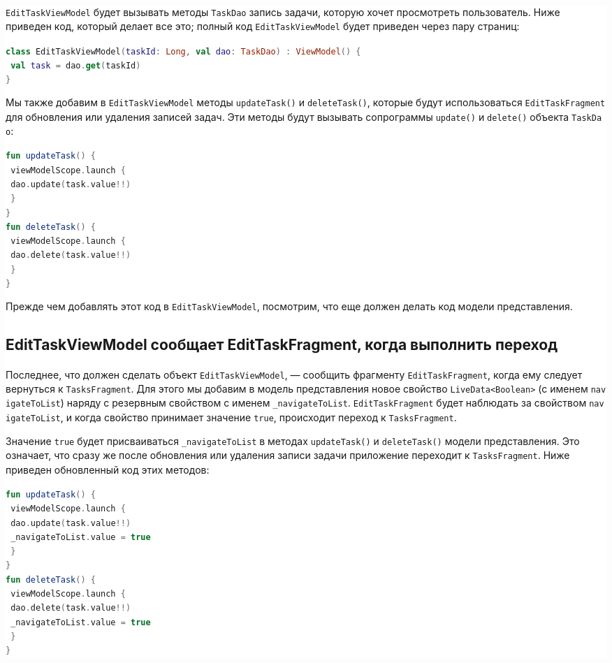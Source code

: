 ```EditTaskViewModel``` будет вызывать методы ```TaskDao```
запись задачи, которую хочет просмотреть пользователь.
Ниже приведен код, который делает все это; полный код
```EditTaskViewModel``` будет приведен через пару страниц:

```kotlin
class EditTaskViewModel(taskId: Long, val dao: TaskDao) : ViewModel() {
 val task = dao.get(taskId)
}
```

Мы также добавим в ```EditTaskViewModel``` методы ```updateTask()```
и ```deleteTask()```, которые будут использоваться ```EditTaskFragment```
для обновления или удаления записей задач. Эти методы будут вызывать сопрограммы ```update()``` и ```delete()``` объекта ```TaskDao```:

```kotlin
fun updateTask() {
 viewModelScope.launch {
 dao.update(task.value!!)
 }
}
fun deleteTask() {
 viewModelScope.launch {
 dao.delete(task.value!!)
 }
}
```

Прежде чем добавлять этот код в ```EditTaskViewModel```, посмотрим, что еще должен делать код модели представления.

## EditTaskViewModel сообщает EditTaskFragment, когда выполнить переход

Последнее, что должен сделать объект
```EditTaskViewModel```, — сообщить фрагменту
```EditTaskFragment```, когда ему следует вернуться
к ```TasksFragment```. Для этого мы добавим в модель
представления новое свойство ```LiveData<Boolean>```
(с именем ```navigateToList```) наряду с резервным свойством с именем ```_navigateToList```.
```EditTaskFragment``` будет наблюдать за свойством
```navigateToList```, и когда свойство принимает значение ```true```, происходит переход к ```TasksFragment```.

Значение ```true``` будет присваиваться ```_navigateToList```
в методах ```updateTask()``` и ```deleteTask()``` модели
представления. Это означает, что сразу же после обновления или удаления записи задачи приложение
переходит к ```TasksFragment```.
Ниже приведен обновленный код этих методов:

```kotlin
fun updateTask() {
 viewModelScope.launch {
 dao.update(task.value!!)
 _navigateToList.value = true
 }
}
fun deleteTask() {
 viewModelScope.launch {
 dao.delete(task.value!!)
 _navigateToList.value = true
 }
}
```
